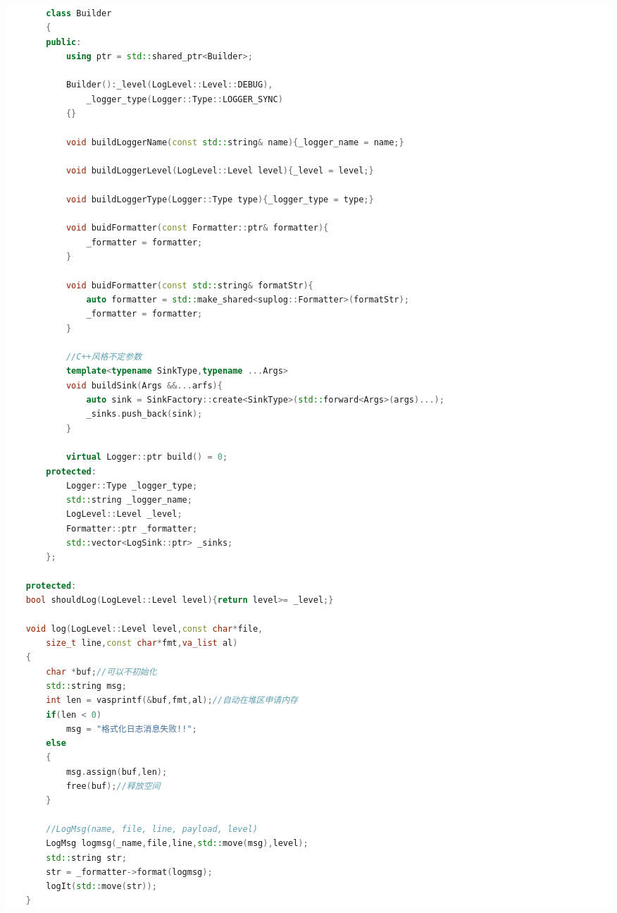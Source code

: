```C++
        class Builder
        {
        public:
            using ptr = std::shared_ptr<Builder>;

            Builder():_level(LogLevel::Level::DEBUG),
                _logger_type(Logger::Type::LOGGER_SYNC)
            {}

            void buildLoggerName(const std::string& name){_logger_name = name;}

            void buildLoggerLevel(LogLevel::Level level){_level = level;}

            void buildLoggerType(Logger::Type type){_logger_type = type;}

            void buidFormatter(const Formatter::ptr& formatter){
                _formatter = formatter;
            }

            void buidFormatter(const std::string& formatStr){
                auto formatter = std::make_shared<suplog::Formatter>(formatStr);
                _formatter = formatter;
            }

            //C++风格不定参数
            template<typename SinkType,typename ...Args>
            void buildSink(Args &&...arfs){
                auto sink = SinkFactory::create<SinkType>(std::forward<Args>(args)...);
                _sinks.push_back(sink);
            }

            virtual Logger::ptr build() = 0;
        protected:
            Logger::Type _logger_type;
            std::string _logger_name;
            LogLevel::Level _level;
            Formatter::ptr _formatter;
            std::vector<LogSink::ptr> _sinks;
        };

    protected:
    bool shouldLog(LogLevel::Level level){return level>= _level;}

    void log(LogLevel::Level level,const char*file,
        size_t line,const char*fmt,va_list al)
    {
        char *buf;//可以不初始化
        std::string msg;
        int len = vasprintf(&buf,fmt,al);//自动在堆区申请内存
        if(len < 0)
            msg = "格式化日志消息失败!!";
        else 
        {
            msg.assign(buf,len);
            free(buf);//释放空间
        }

        //LogMsg(name, file, line, payload, level)
        LogMsg logmsg(_name,file,line,std::move(msg),level);
        std::string str;
        str = _formatter->format(logmsg);
        logIt(std::move(str));
    }
```